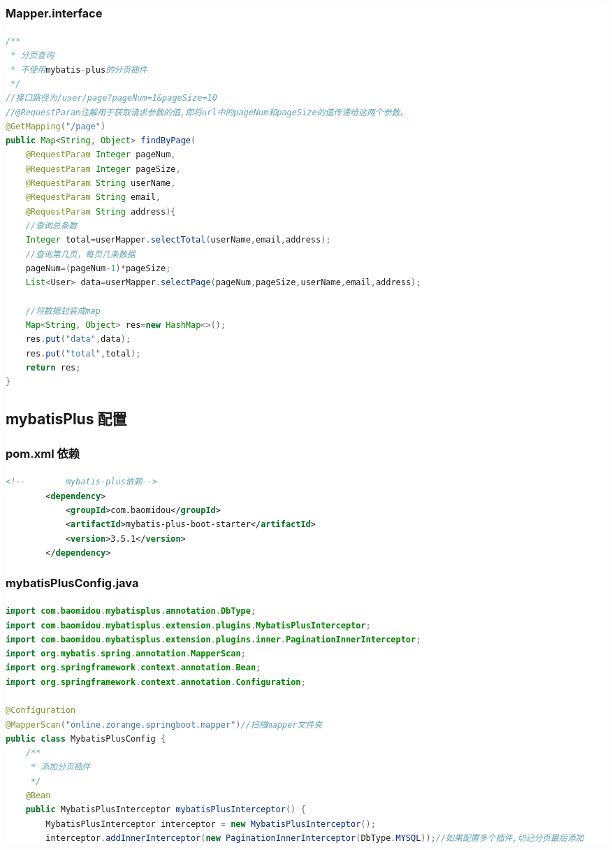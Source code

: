 ### Mapper.interface

```java
/**
 * 分页查询
 * 不使用mybatis-plus的分页插件
 */
//接口路径为/user/page?pageNum=1&pageSize=10
//@RequestParam注解用于获取请求参数的值,即将url中的pageNum和pageSize的值传递给这两个参数。
@GetMapping("/page")
public Map<String, Object> findByPage(
    @RequestParam Integer pageNum,
    @RequestParam Integer pageSize,
    @RequestParam String userName,
    @RequestParam String email,
    @RequestParam String address){
    //查询总条数
    Integer total=userMapper.selectTotal(userName,email,address);
    //查询第几页，每页几条数据
    pageNum=(pageNum-1)*pageSize;
    List<User> data=userMapper.selectPage(pageNum,pageSize,userName,email,address);

    //将数据封装成map
    Map<String, Object> res=new HashMap<>();
    res.put("data",data);
    res.put("total",total);
    return res;
}
```

## mybatisPlus 配置

### pom.xml 依赖

```xml
<!--        mybatis-plus依赖-->
        <dependency>
            <groupId>com.baomidou</groupId>
            <artifactId>mybatis-plus-boot-starter</artifactId>
            <version>3.5.1</version>
        </dependency>
```

### mybatisPlusConfig.java

```java
import com.baomidou.mybatisplus.annotation.DbType;
import com.baomidou.mybatisplus.extension.plugins.MybatisPlusInterceptor;
import com.baomidou.mybatisplus.extension.plugins.inner.PaginationInnerInterceptor;
import org.mybatis.spring.annotation.MapperScan;
import org.springframework.context.annotation.Bean;
import org.springframework.context.annotation.Configuration;

@Configuration
@MapperScan("online.zorange.springboot.mapper")//扫描mapper文件夹
public class MybatisPlusConfig {
    /**
     * 添加分页插件
     */
    @Bean
    public MybatisPlusInterceptor mybatisPlusInterceptor() {
        MybatisPlusInterceptor interceptor = new MybatisPlusInterceptor();
        interceptor.addInnerInterceptor(new PaginationInnerInterceptor(DbType.MYSQL));//如果配置多个插件,切记分页最后添加
```